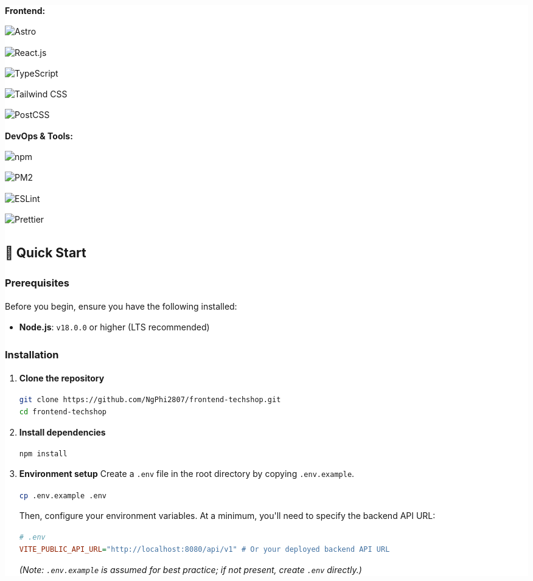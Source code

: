 **Frontend:**

![Astro](https://img.shields.io/badge/Astro-0C162B?style=for-the-badge&logo=astro&logoColor=FDD671)

![React.js](https://img.shields.io/badge/React.js-61DAFB?style=for-the-badge&logo=react&logoColor=white)

![TypeScript](https://img.shields.io/badge/TypeScript-3178C6?style=for-the-badge&logo=typescript&logoColor=white)

![Tailwind CSS](https://img.shields.io/badge/Tailwind%20CSS-06B6D4?style=for-the-badge&logo=tailwind-css&logoColor=white)

![PostCSS](https://img.shields.io/badge/PostCSS-DD3A0A?style=for-the-badge&logo=postcss&logoColor=white)

**DevOps & Tools:**

![npm](https://img.shields.io/badge/npm-CB3837?style=for-the-badge&logo=npm&logoColor=white)

![PM2](https://img.shields.io/badge/PM2-2B037A?style=for-the-badge&logo=pm2&logoColor=white)

![ESLint](https://img.shields.io/badge/ESLint-4B32C3?style=for-the-badge&logo=eslint&logoColor=white)

![Prettier](https://img.shields.io/badge/Prettier-F7BA3E?style=for-the-badge&logo=prettier&logoColor=white)

## 🚀 Quick Start

### Prerequisites
Before you begin, ensure you have the following installed:
-   **Node.js**: `v18.0.0` or higher (LTS recommended)

### Installation

1.  **Clone the repository**
    ```bash
    git clone https://github.com/NgPhi2807/frontend-techshop.git
    cd frontend-techshop
    ```

2.  **Install dependencies**
    ```bash
    npm install
    ```

3.  **Environment setup**
    Create a `.env` file in the root directory by copying `.env.example`.
    ```bash
    cp .env.example .env
    ```
    Then, configure your environment variables. At a minimum, you'll need to specify the backend API URL:
    ```ini
    # .env
    VITE_PUBLIC_API_URL="http://localhost:8080/api/v1" # Or your deployed backend API URL
    ```
    *(Note: `.env.example` is assumed for best practice; if not present, create `.env` directly.)*
